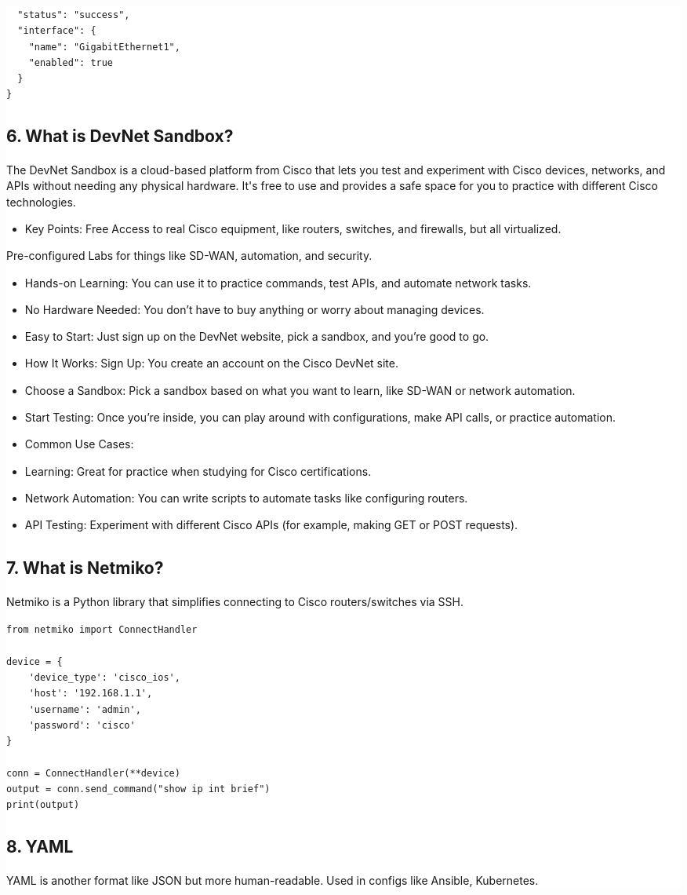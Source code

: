 ```{
  "status": "success",
  "interface": {
    "name": "GigabitEthernet1",
    "enabled": true
  }
}
```
## 6. What is DevNet Sandbox?


The DevNet Sandbox is a cloud-based platform from Cisco that lets you test and experiment with Cisco devices, networks, and APIs without needing any physical hardware. It's free to use and provides a safe space for you to practice with different Cisco technologies.

- Key Points:
Free Access to real Cisco equipment, like routers, switches, and firewalls, but all virtualized.

Pre-configured Labs for things like SD-WAN, automation, and security.

- Hands-on Learning: You can use it to practice commands, test APIs, and automate network tasks.

- No Hardware Needed: You don’t have to buy anything or worry about managing devices.

- Easy to Start: Just sign up on the DevNet website, pick a sandbox, and you’re good to go.

- How It Works:
Sign Up: You create an account on the Cisco DevNet site.

- Choose a Sandbox: Pick a sandbox based on what you want to learn, like SD-WAN or network automation.

- Start Testing: Once you’re inside, you can play around with configurations, make API calls, or practice automation.

- Common Use Cases:
- Learning: Great for practice when studying for Cisco certifications.

- Network Automation: You can write scripts to automate tasks like configuring routers.

- API Testing: Experiment with different Cisco APIs (for example, making GET or POST requests).

## 7. What is Netmiko?
Netmiko is a Python library that simplifies connecting to Cisco routers/switches via SSH.

```
from netmiko import ConnectHandler

device = {
    'device_type': 'cisco_ios',
    'host': '192.168.1.1',
    'username': 'admin',
    'password': 'cisco'
}

conn = ConnectHandler(**device)
output = conn.send_command("show ip int brief")
print(output)
```
## 8. YAML
YAML is another format like JSON but more human-readable. Used in configs like Ansible, Kubernetes.
